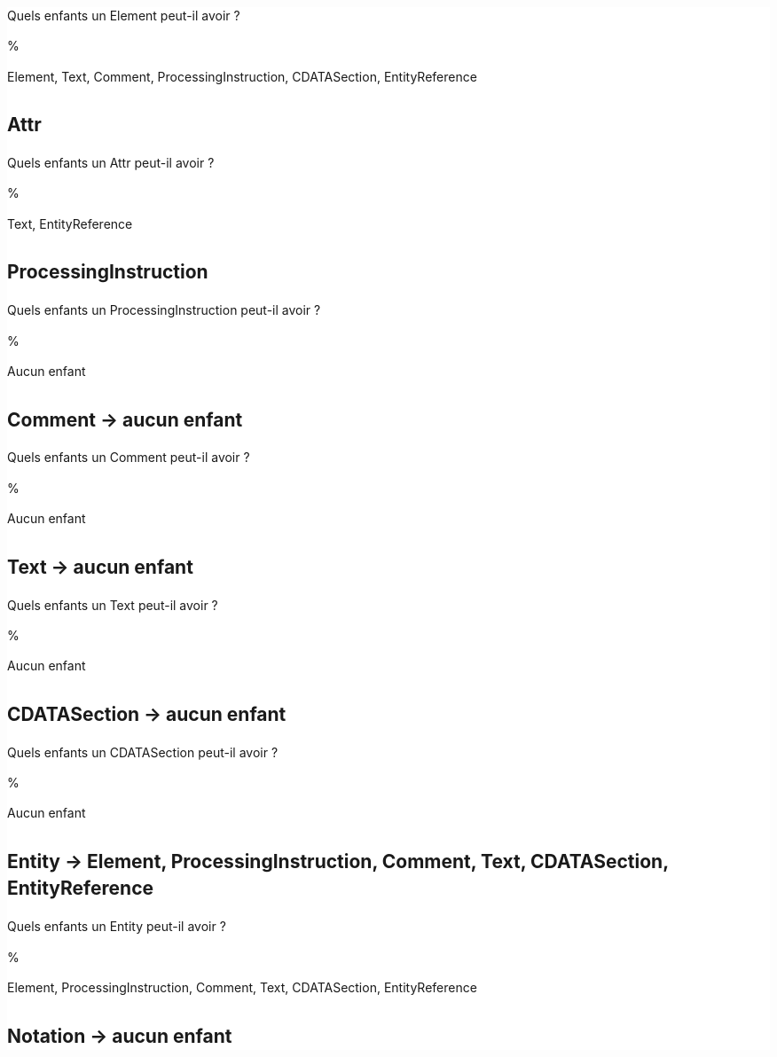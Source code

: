 Quels enfants un Element peut-il avoir ?  

%

Element, Text, Comment, ProcessingInstruction, CDATASection, EntityReference  

## Attr

Quels enfants un Attr peut-il avoir ?  

%

Text, EntityReference  

## ProcessingInstruction

Quels enfants un ProcessingInstruction peut-il avoir ?  

%

Aucun enfant  

## Comment -> aucun enfant  

Quels enfants un Comment peut-il avoir ?  

%

Aucun enfant  

## Text -> aucun enfant  

Quels enfants un Text peut-il avoir ?  

%

Aucun enfant  

## CDATASection -> aucun enfant  

Quels enfants un CDATASection peut-il avoir ?  

%

Aucun enfant  

## Entity -> Element, ProcessingInstruction, Comment, Text, CDATASection, EntityReference  

Quels enfants un Entity peut-il avoir ?  

%

Element, ProcessingInstruction, Comment, Text, CDATASection, EntityReference  

## Notation -> aucun enfant  

